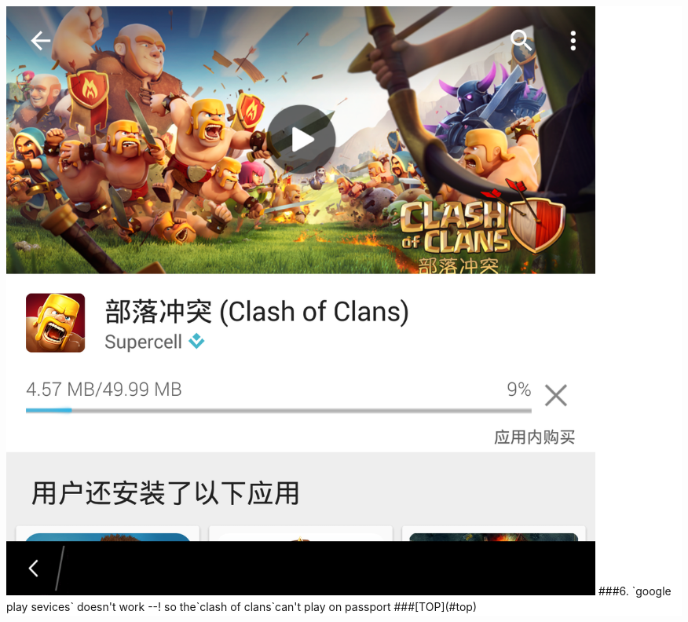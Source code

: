   <img src="/images/google_play_setting/IMG_20150206_151226.png" alt="替代文本" title="IMG_20150206_151226.png" width="750" />  
###6. `google play sevices` doesn't work --! so the`clash of clans`can't play on passport  
###[TOP](#top)
